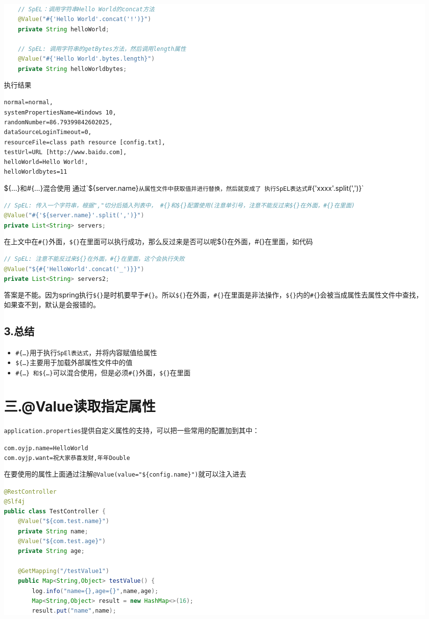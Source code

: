 ```java
    // SpEL：调用字符串Hello World的concat方法
    @Value("#{'Hello World'.concat('!')}")
    private String helloWorld;

    // SpEL: 调用字符串的getBytes方法，然后调用length属性
    @Value("#{'Hello World'.bytes.length}")
    private String helloWorldbytes;
```

执行结果
```
normal=normal, 
systemPropertiesName=Windows 10, 
randomNumber=86.79399842602025, 
dataSourceLoginTimeout=0, 
resourceFile=class path resource [config.txt],
testUrl=URL [http://www.baidu.com],
helloWorld=Hello World!, 
helloWorldbytes=11
```

${…}和#{…}混合使用
通过`${server.name}`从属性文件中获取值并进行替换，然后就变成了 执行SpEL表达式`#{'xxxx'.split(',')}`
```java
// SpEL: 传入一个字符串，根据","切分后插入列表中， #{}和${}配置使用(注意单引号，注意不能反过来${}在外面，#{}在里面)
@Value("#{'${server.name}'.split(',')}")
private List<String> servers;
```

在上文中在`#{}`外面，`${}`在里面可以执行成功，那么反过来是否可以呢${}在外面，#{}在里面，如代码
```java
// SpEL: 注意不能反过来${}在外面，#{}在里面，这个会执行失败
@Value("${#{'HelloWorld'.concat('_')}}")
private List<String> servers2;
```

答案是不能。因为spring执行`${}`是时机要早于`#{}`。所以`${}`在外面，`#{}`在里面是非法操作，`${}`内的`#{`}会被当成属性去属性文件中查找，如果查不到，默认是会报错的。

## 3.总结
- `#{…}`用于执行`SpEl表达式`，并将内容赋值给属性  
- `${…}`主要用于加载外部属性文件中的值
- `#{…} 和${…}`可以混合使用，但是必须`#{}`外面，`${}`在里面

# 三.@Value读取指定属性
`application.properties`提供自定义属性的支持，可以把一些常用的配置加到其中：
```properties
com.oyjp.name=HelloWorld
com.oyjp.want=祝大家恭喜发财,年年Double
```

在要使用的属性上面通过注解`@Value(value="${config.name}")`就可以注入进去
```java
@RestController
@Slf4j
public class TestController {
    @Value("${com.test.name}")
    private String name;
    @Value("${com.test.age}")
    private String age;

    @GetMapping("/testValue1")
    public Map<String,Object> testValue() {
        log.info("name={},age={}",name,age);
        Map<String,Object> result = new HashMap<>(16);
        result.put("name",name);
```